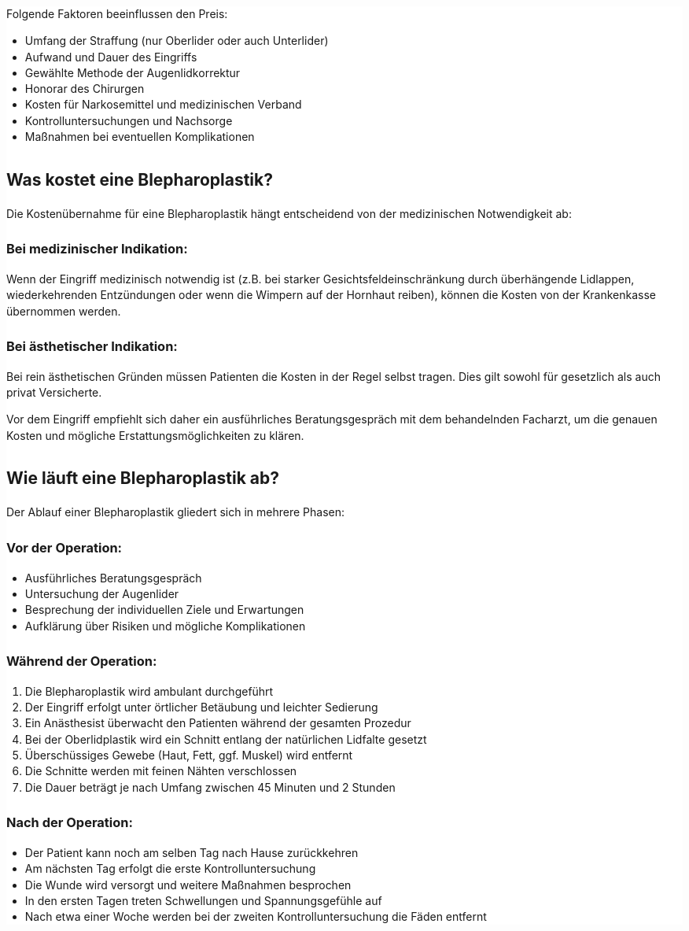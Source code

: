 Folgende Faktoren beeinflussen den Preis:

- Umfang der Straffung (nur Oberlider oder auch Unterlider)
- Aufwand und Dauer des Eingriffs
- Gewählte Methode der Augenlidkorrektur
- Honorar des Chirurgen
- Kosten für Narkosemittel und medizinischen Verband
- Kontrolluntersuchungen und Nachsorge
- Maßnahmen bei eventuellen Komplikationen

## Was kostet eine Blepharoplastik?

Die Kostenübernahme für eine Blepharoplastik hängt entscheidend von der medizinischen Notwendigkeit ab:

### Bei medizinischer Indikation:
Wenn der Eingriff medizinisch notwendig ist (z.B. bei starker Gesichtsfeldeinschränkung durch überhängende Lidlappen, wiederkehrenden Entzündungen oder wenn die Wimpern auf der Hornhaut reiben), können die Kosten von der Krankenkasse übernommen werden.

### Bei ästhetischer Indikation:
Bei rein ästhetischen Gründen müssen Patienten die Kosten in der Regel selbst tragen. Dies gilt sowohl für gesetzlich als auch privat Versicherte.

Vor dem Eingriff empfiehlt sich daher ein ausführliches Beratungsgespräch mit dem behandelnden Facharzt, um die genauen Kosten und mögliche Erstattungsmöglichkeiten zu klären.

## Wie läuft eine Blepharoplastik ab?

Der Ablauf einer Blepharoplastik gliedert sich in mehrere Phasen:

### Vor der Operation:
- Ausführliches Beratungsgespräch
- Untersuchung der Augenlider
- Besprechung der individuellen Ziele und Erwartungen
- Aufklärung über Risiken und mögliche Komplikationen

### Während der Operation:
1. Die Blepharoplastik wird ambulant durchgeführt
2. Der Eingriff erfolgt unter örtlicher Betäubung und leichter Sedierung
3. Ein Anästhesist überwacht den Patienten während der gesamten Prozedur
4. Bei der Oberlidplastik wird ein Schnitt entlang der natürlichen Lidfalte gesetzt
5. Überschüssiges Gewebe (Haut, Fett, ggf. Muskel) wird entfernt
6. Die Schnitte werden mit feinen Nähten verschlossen
7. Die Dauer beträgt je nach Umfang zwischen 45 Minuten und 2 Stunden

### Nach der Operation:
- Der Patient kann noch am selben Tag nach Hause zurückkehren
- Am nächsten Tag erfolgt die erste Kontrolluntersuchung
- Die Wunde wird versorgt und weitere Maßnahmen besprochen
- In den ersten Tagen treten Schwellungen und Spannungsgefühle auf
- Nach etwa einer Woche werden bei der zweiten Kontrolluntersuchung die Fäden entfernt
